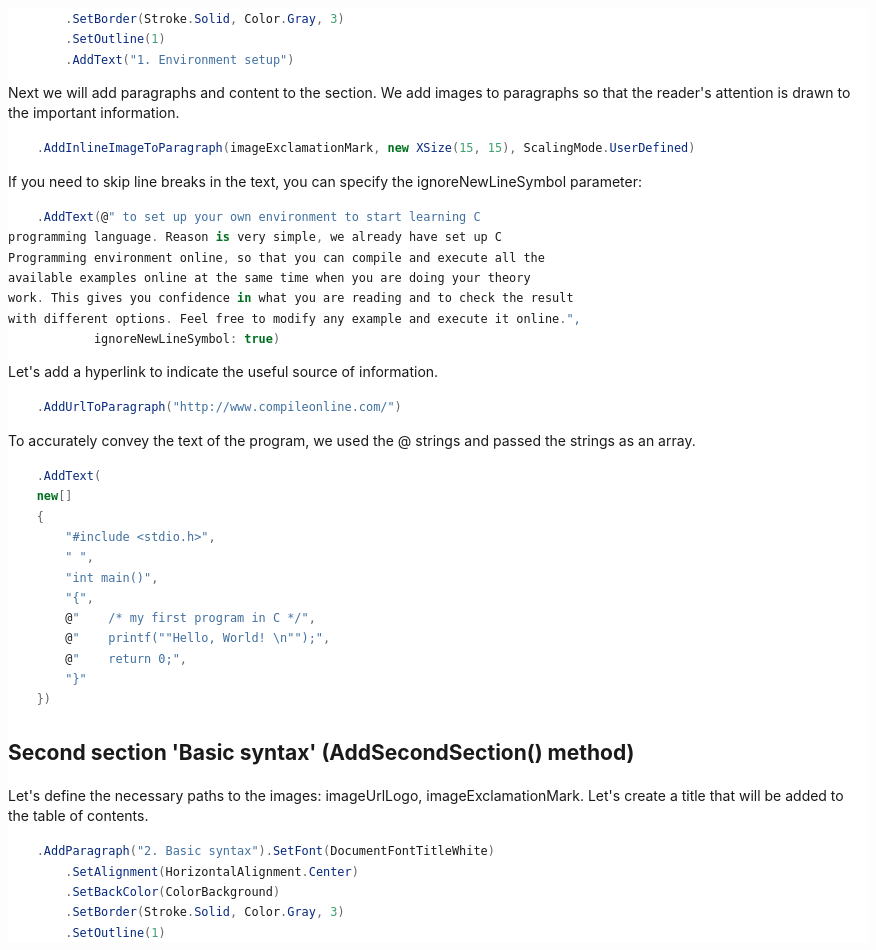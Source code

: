 ```c#
        .SetBorder(Stroke.Solid, Color.Gray, 3)
        .SetOutline(1)
        .AddText("1. Environment setup")
```

Next we will add paragraphs and content to the section. We add images to paragraphs so that the reader's attention is drawn to the important information.
```c#
    .AddInlineImageToParagraph(imageExclamationMark, new XSize(15, 15), ScalingMode.UserDefined)
```

If you need to skip line breaks in the text, you can specify the ignoreNewLineSymbol parameter:
```c#
    .AddText(@" to set up your own environment to start learning C 
programming language. Reason is very simple, we already have set up C 
Programming environment online, so that you can compile and execute all the 
available examples online at the same time when you are doing your theory 
work. This gives you confidence in what you are reading and to check the result 
with different options. Feel free to modify any example and execute it online.",
            ignoreNewLineSymbol: true)
```

Let's add a hyperlink to indicate the useful source of information.
```c#
    .AddUrlToParagraph("http://www.compileonline.com/")
```

To accurately convey the text of the program, we used the @ strings and passed the strings as an array.
```c#
    .AddText(
    new[]
    {
        "#include <stdio.h>",
        " ",
        "int main()",
        "{",
        @"    /* my first program in C */",
        @"    printf(""Hello, World! \n"");",
        @"    return 0;",
        "}"
    })
```

## Second section 'Basic syntax' (AddSecondSection() method)
Let's define the necessary paths to the images: imageUrlLogo, imageExclamationMark. 
Let's create a title that will be added to the table of contents.
```c#
    .AddParagraph("2. Basic syntax").SetFont(DocumentFontTitleWhite)
        .SetAlignment(HorizontalAlignment.Center)
        .SetBackColor(ColorBackground)
        .SetBorder(Stroke.Solid, Color.Gray, 3)
        .SetOutline(1)
```
